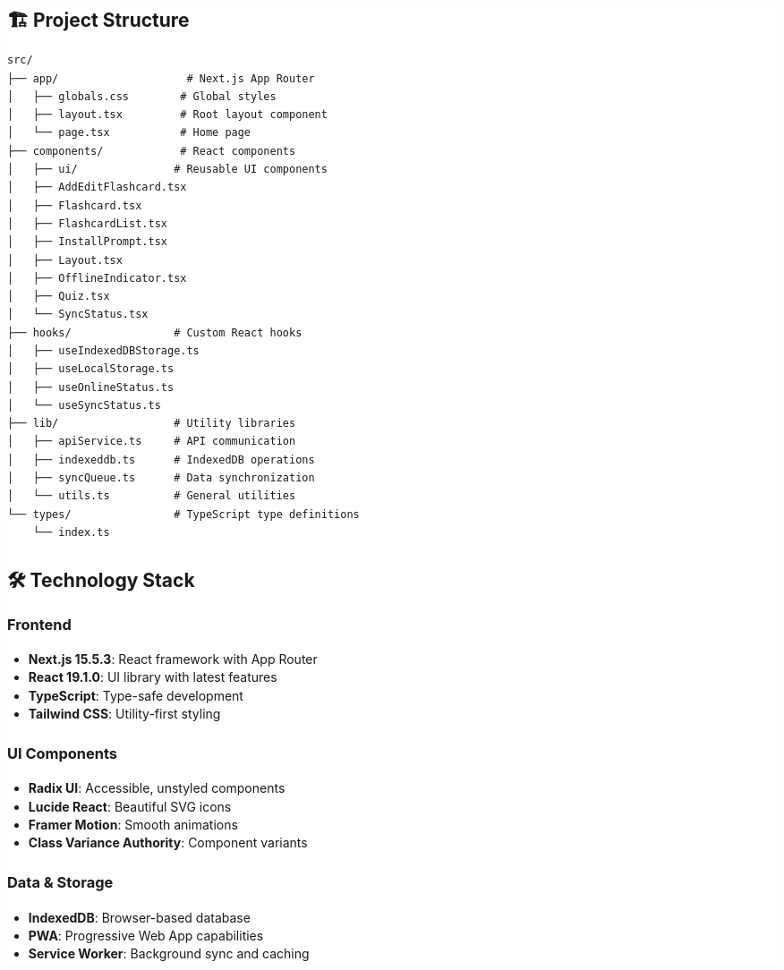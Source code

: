 ## 🏗️ Project Structure

```
src/
├── app/                    # Next.js App Router
│   ├── globals.css        # Global styles
│   ├── layout.tsx         # Root layout component
│   └── page.tsx           # Home page
├── components/            # React components
│   ├── ui/               # Reusable UI components
│   ├── AddEditFlashcard.tsx
│   ├── Flashcard.tsx
│   ├── FlashcardList.tsx
│   ├── InstallPrompt.tsx
│   ├── Layout.tsx
│   ├── OfflineIndicator.tsx
│   ├── Quiz.tsx
│   └── SyncStatus.tsx
├── hooks/                # Custom React hooks
│   ├── useIndexedDBStorage.ts
│   ├── useLocalStorage.ts
│   ├── useOnlineStatus.ts
│   └── useSyncStatus.ts
├── lib/                  # Utility libraries
│   ├── apiService.ts     # API communication
│   ├── indexeddb.ts      # IndexedDB operations
│   ├── syncQueue.ts      # Data synchronization
│   └── utils.ts          # General utilities
└── types/                # TypeScript type definitions
    └── index.ts
```

## 🛠️ Technology Stack

### Frontend

- **Next.js 15.5.3**: React framework with App Router
- **React 19.1.0**: UI library with latest features
- **TypeScript**: Type-safe development
- **Tailwind CSS**: Utility-first styling

### UI Components

- **Radix UI**: Accessible, unstyled components
- **Lucide React**: Beautiful SVG icons
- **Framer Motion**: Smooth animations
- **Class Variance Authority**: Component variants

### Data & Storage

- **IndexedDB**: Browser-based database
- **PWA**: Progressive Web App capabilities
- **Service Worker**: Background sync and caching
